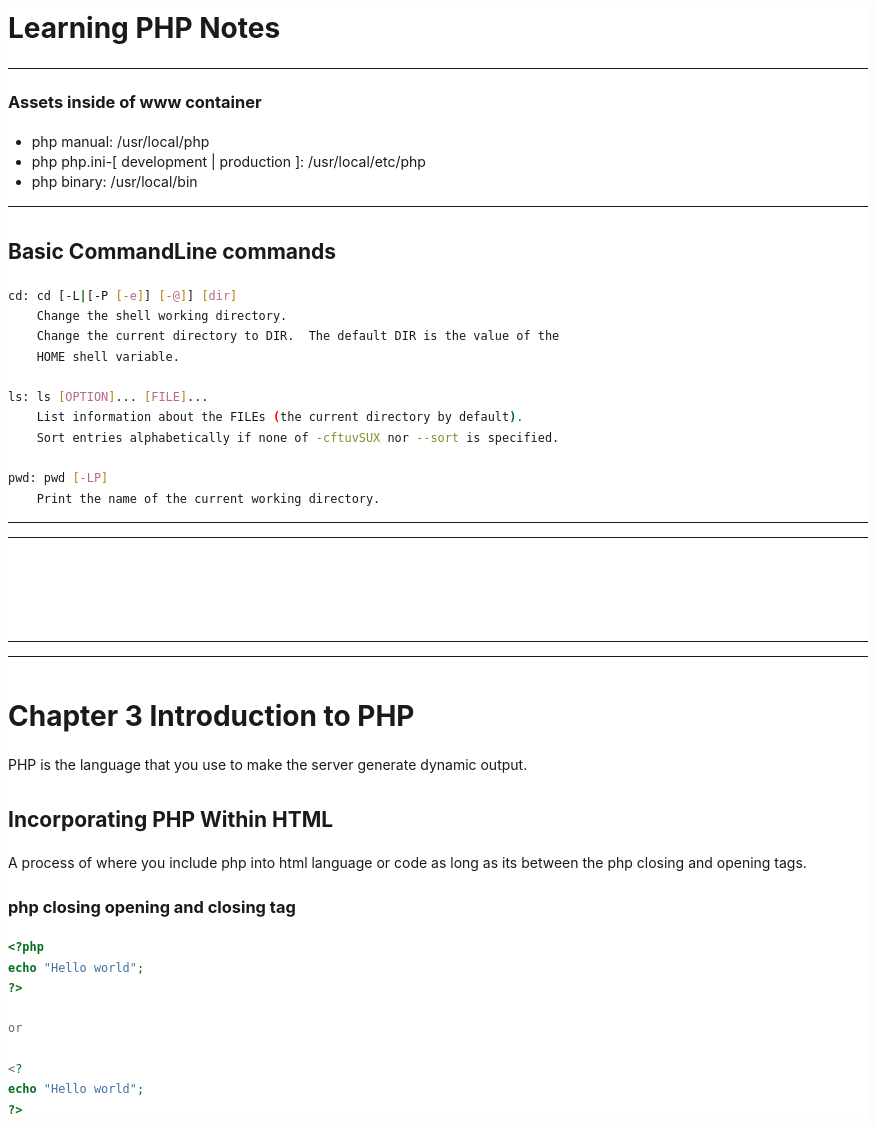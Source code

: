 # Learning PHP Notes


---

### Assets inside of www container
- php manual: /usr/local/php
- php php.ini-[ development | production ]: /usr/local/etc/php
- php binary: /usr/local/bin

---

## Basic CommandLine commands

```bash
cd: cd [-L|[-P [-e]] [-@]] [dir]
    Change the shell working directory.    
    Change the current directory to DIR.  The default DIR is the value of the
    HOME shell variable.

ls: ls [OPTION]... [FILE]...
    List information about the FILEs (the current directory by default).
    Sort entries alphabetically if none of -cftuvSUX nor --sort is specified.

pwd: pwd [-LP]
    Print the name of the current working directory.

```

---
---

<br/>

<br/><br/>

---
---
# Chapter 3 Introduction to PHP
PHP is the language that you use to make the server
generate dynamic output.

## Incorporating PHP Within HTML
A process of where you include php into html language or code as long as its between the php closing and opening tags.
### php closing opening and closing tag

```php
<?php
echo "Hello world";
?>

or 

<?
echo "Hello world";
?>
```
